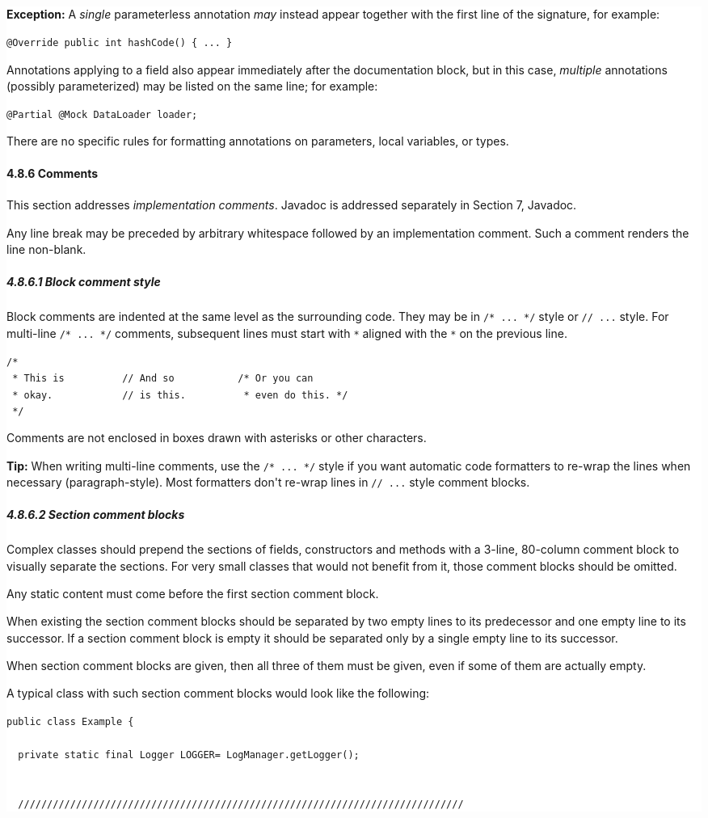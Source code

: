     

**Exception:** A _single_ parameterless annotation _may_ instead appear together with the first line of the signature, for example:
    
    
    @Override public int hashCode() { ... }
    

Annotations applying to a field also appear immediately after the
documentation block, but in this case, _multiple_ annotations (possibly
parameterized) may be listed on the same line; for example:

    
    
    @Partial @Mock DataLoader loader;
    

There are no specific rules for formatting annotations on parameters, local
variables, or types.

#### 4.8.6 Comments

This section addresses _implementation comments_. Javadoc is addressed
separately in Section 7, Javadoc.

Any line break may be preceded by arbitrary whitespace followed by an
implementation comment. Such a comment renders the line non-blank.

##### 4.8.6.1 Block comment style

Block comments are indented at the same level as the surrounding code. They
may be in `/* ... */` style or `// ...` style. For multi-line `/* ... */`
comments, subsequent lines must start with `*` aligned with the `*` on the
previous line.

    
    
    /*
     * This is          // And so           /* Or you can
     * okay.            // is this.          * even do this. */
     */
    

Comments are not enclosed in boxes drawn with asterisks or other characters.

**Tip:** When writing multi-line comments, use the `/* ... */` style if you want automatic code formatters to re-wrap the lines when necessary (paragraph-style). Most formatters don't re-wrap lines in `// ...` style comment blocks.

##### 4.8.6.2 Section comment blocks

Complex classes should prepend the sections of fields, constructors and
methods with a 3-line, 80-column comment block to visually separate the
sections. For very small classes that would not benefit from it, those comment
blocks should be omitted.

Any static content must come before the first section comment block.

When existing the section comment blocks should be separated by two empty
lines to its predecessor and one empty line to its successor. If a section
comment block is empty it should be separated only by a single empty line to
its successor.

When section comment blocks are given, then all three of them must be given,
even if some of them are actually empty.

A typical class with such section comment blocks would look like the
following:

    
    
    public class Example {
      
      private static final Logger LOGGER= LogManager.getLogger();
    
    
      /////////////////////////////////////////////////////////////////////////////